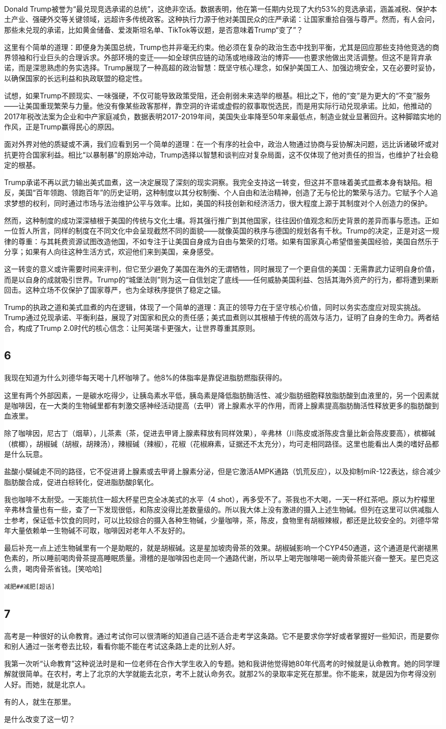 Donald Trump被誉为“最兑现竞选承诺的总统”，这绝非空话。数据表明，他在第一任期内兑现了大约53%的竞选承诺，涵盖减税、保护本土产业、强硬外交等关键领域，远超许多传统政客。这种执行力源于他对美国民众的庄严承诺：让国家重拾自强与尊严。然而，有人会问，那些未兑现的承诺，比如黄金储备、爱泼斯坦名单、TikTok等议题，是否意味着Trump“变了”？

这里有个简单的道理：即便身为美国总统，Trump也并非毫无约束。他必须在复杂的政治生态中找到平衡，尤其是回应那些支持他竞选的商界领袖和行业巨头的合理诉求。外部环境的变迁——如全球供应链的动荡或地缘政治的博弈——也要求他做出灵活调整。但这不是背弃承诺，而是深思熟虑的务实选择。Trump展现了一种高超的政治智慧：既坚守核心理念，如保护美国工人、加强边境安全，又在必要时妥协，以确保国家的长远利益和执政联盟的稳定性。

试想，如果Trump不顾现实、一味强硬，不仅可能导致政策受阻，还会削弱未来选举的根基。相比之下，他的“变”是为更大的“不变”服务——让美国重现繁荣与力量。他没有像某些政客那样，靠空洞的许诺或虚假的叙事取悦选民，而是用实际行动兑现承诺。比如，他推动的2017年税改法案为企业和中产家庭减负，数据表明2017-2019年间，美国失业率降至50年来最低点，制造业就业显著回升。这种脚踏实地的作风，正是Trump赢得民心的原因。

面对外界对他的质疑或不满，我们应看到另一个简单的道理：在一个有序的社会中，政治人物通过协商与妥协解决问题，远比诉诸破坏或对抗更符合国家利益。相比“以暴制暴”的原始冲动，Trump选择以智慧和谈判应对复杂局面，这不仅体现了他对责任的担当，也维护了社会稳定的根基。

Trump承诺不再以武力输出美式皿煮，这一决定展现了深刻的现实洞察。我完全支持这一转变，但这并不意味着美式皿煮本身有缺陷。相反，美国“百年领跑、领跑百年”的历史证明，这种制度以其分权制衡、个人自由和法治精神，创造了无与伦比的繁荣与活力。它赋予个人追求梦想的权利，同时通过市场与法治维护公平与效率。比如，美国的科技创新和经济活力，很大程度上源于其制度对个人创造力的保护。

然而，这种制度的成功深深植根于美国的传统与文化土壤。将其强行推广到其他国家，往往因价值观念和历史背景的差异而事与愿违。正如一位哲人所言，同样的制度在不同文化中会呈现截然不同的面貌——就像英国的秩序与德国的规划各有千秋。Trump的决定，正是对这一规律的尊重：与其耗费资源试图改造他国，不如专注于让美国自身成为自由与繁荣的灯塔。如果有国家真心希望借鉴美国经验，美国自然乐于分享；如果有人向往这种生活方式，欢迎他们来到美国，亲身感受。

这一转变的意义或许需要时间来评判，但它至少避免了美国在海外的无谓牺牲，同时展现了一个更自信的美国：无需靠武力证明自身价值，而是以自身的成就吸引世界。Trump的“城堡法则”则为这一自信划定了底线——任何威胁美国利益、包括其海外资产的行为，都将遭到果断回击。这种立场不仅保护了国家尊严，也为全球秩序提供了稳定之锚。

Trump的执政之道和美式皿煮的内在逻辑，体现了一个简单的道理：真正的领导力在于坚守核心价值，同时以务实态度应对现实挑战。Trump通过兑现承诺、平衡利益，展现了对国家和民众的责任感；美式皿煮则以其根植于传统的高效与活力，证明了自身的生命力。两者结合，构成了Trump 2.0时代的核心信念：让阿美瑞卡更强大，让世界尊重其原则。

## 6

我现在知道为什么刘德华每天喝十几杯咖啡了。他8%的体脂率是靠促进脂肪燃脂获得的。

这里有两个外部因素，一是碳水吃得少，让胰岛素水平低，胰岛素是降低脂肪酶活性、减少脂肪细胞释放脂肪酸到血液里的，另一个因素就是咖啡因，在一大类的生物碱里都有刺激交感神经活动提高（去甲）肾上腺素水平的作用，而肾上腺素提高脂肪酶活性释放更多的脂肪酸到血液里。

除了咖啡因，尼古丁（烟草），儿茶素（茶，促进去甲肾上腺素释放有同样效果），辛弗林（川陈皮或浙陈皮含量比新会陈皮要高），槟榔碱（槟榔），胡椒碱（胡椒，胡辣汤），辣椒碱（辣椒），花椒（花椒麻素，证据还不太充分），均可走相同路径。这里也能看出人类的嗜好品都是什么玩意。

盐酸小檗碱走不同的路径，它不促进肾上腺素或去甲肾上腺素分泌，但是它激活AMPK通路（饥荒反应），以及抑制miR-122表达，综合减少脂肪酸合成，促进白棕转化，促进脂肪酸β氧化。

我也咖啡不太耐受。一天能抗住一超大杯星巴克全冰美式的水平（4 shot），再多受不了。茶我也不大喝，一天一杯红茶吧。原以为柠檬里辛弗林含量也有一些，查了一下发现很低，和陈皮没得比差数量级的。所以我大体上没有激进的摄入上述生物碱。但列在这里可以供减脂人士参考，保证低卡饮食的同时，可以比较综合的摄入各种生物碱，少量咖啡，茶，陈皮，食物里有胡椒辣椒，都还是比较安全的。刘德华常年大量依赖单一生物碱不可取，咖啡因对老年人不友好的。

最后补充一点上述生物碱里有一个是助眠的，就是胡椒碱。这是星加坡肉骨茶的效果。胡椒碱影响一个CYP450通道，这个通道是代谢褪黑色素的，所以睡前喝肉骨茶提高睡眠质量。滑稽的是咖啡因也走同一个通路代谢，所以早上喝完咖啡喝一碗肉骨茶能兴奋一整天。星巴克这么贵，喝肉骨茶省钱。[笑哈哈]

`减肥##减肥[超话]`

## 7

高考是一种很好的认命教育。通过考试你可以很清晰的知道自己适不适合走考学这条路。它不是要求你学好或者掌握好一些知识，而是要你和别人通过一张考卷去比较，看看你能不能在考试这条路上走的比别人好。

我第一次听“认命教育”这种说法时是和一位老师在合作大学生收入的专题。她和我讲他觉得她80年代高考的时候就是认命教育。她的同学理解就很简单。在农村，考上了北京的大学就能去北京，考不上就认命务农。就那2%的录取率定死在那里。你不能来，就是因为你考得没别人好。而她，就是北京人。

有的人，就生在那里。

是什么改变了这一切？
